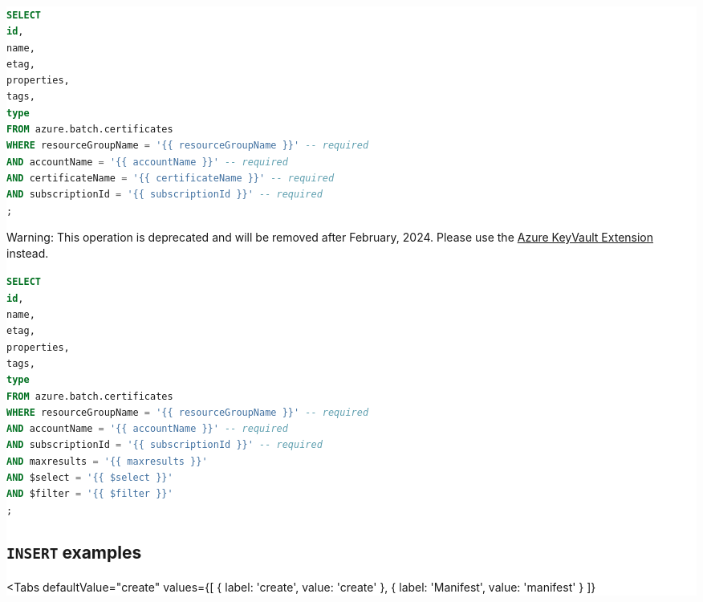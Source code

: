 ```sql
SELECT
id,
name,
etag,
properties,
tags,
type
FROM azure.batch.certificates
WHERE resourceGroupName = '{{ resourceGroupName }}' -- required
AND accountName = '{{ accountName }}' -- required
AND certificateName = '{{ certificateName }}' -- required
AND subscriptionId = '{{ subscriptionId }}' -- required
;
```
</TabItem>
<TabItem value="list_by_batch_account">

Warning: This operation is deprecated and will be removed after February, 2024. Please use the [Azure KeyVault Extension](https://learn.microsoft.com/azure/batch/batch-certificate-migration-guide) instead.

```sql
SELECT
id,
name,
etag,
properties,
tags,
type
FROM azure.batch.certificates
WHERE resourceGroupName = '{{ resourceGroupName }}' -- required
AND accountName = '{{ accountName }}' -- required
AND subscriptionId = '{{ subscriptionId }}' -- required
AND maxresults = '{{ maxresults }}'
AND $select = '{{ $select }}'
AND $filter = '{{ $filter }}'
;
```
</TabItem>
</Tabs>


## `INSERT` examples

<Tabs
    defaultValue="create"
    values={[
        { label: 'create', value: 'create' },
        { label: 'Manifest', value: 'manifest' }
    ]}
>
<TabItem value="create">
